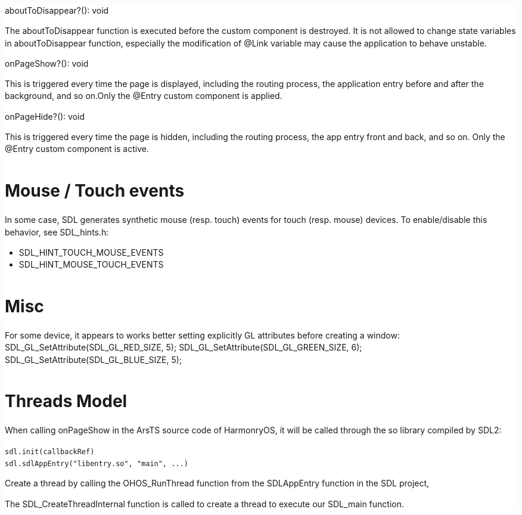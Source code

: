 aboutToDisappear?(): void

The aboutToDisappear function is executed before the custom component is destroyed. It is not allowed to change state variables in 
aboutToDisappear function, especially the modification of @Link variable may cause the application to behave unstable.

onPageShow?(): void

This is triggered every time the page is displayed, including the routing process, the application entry before and after the background,
 and so on.Only the @Entry custom component is applied.

onPageHide?(): void

This is triggered every time the page is hidden, including the routing process, the app entry front and back, and so on.
Only the @Entry custom component is active.



Mouse / Touch events
================================================================================

In some case, SDL generates synthetic mouse (resp. touch) events for touch
(resp. mouse) devices.
To enable/disable this behavior, see SDL_hints.h:

- SDL_HINT_TOUCH_MOUSE_EVENTS
- SDL_HINT_MOUSE_TOUCH_EVENTS

Misc
================================================================================

For some device, it appears to works better setting explicitly GL attributes
before creating a window:
  SDL_GL_SetAttribute(SDL_GL_RED_SIZE, 5);
  SDL_GL_SetAttribute(SDL_GL_GREEN_SIZE, 6);
  SDL_GL_SetAttribute(SDL_GL_BLUE_SIZE, 5);



Threads Model
================================================================================

When calling onPageShow in the ArsTS source code of HarmonryOS, it will be called through the so library compiled by SDL2:

```
sdl.init(callbackRef)
sdl.sdlAppEntry("libentry.so", "main", ...)	
```

Create a thread by calling the OHOS_RunThread function from the SDLAppEntry function in the SDL project,

The SDL_CreateThreadInternal function is called to create a thread to execute our SDL_main function.


